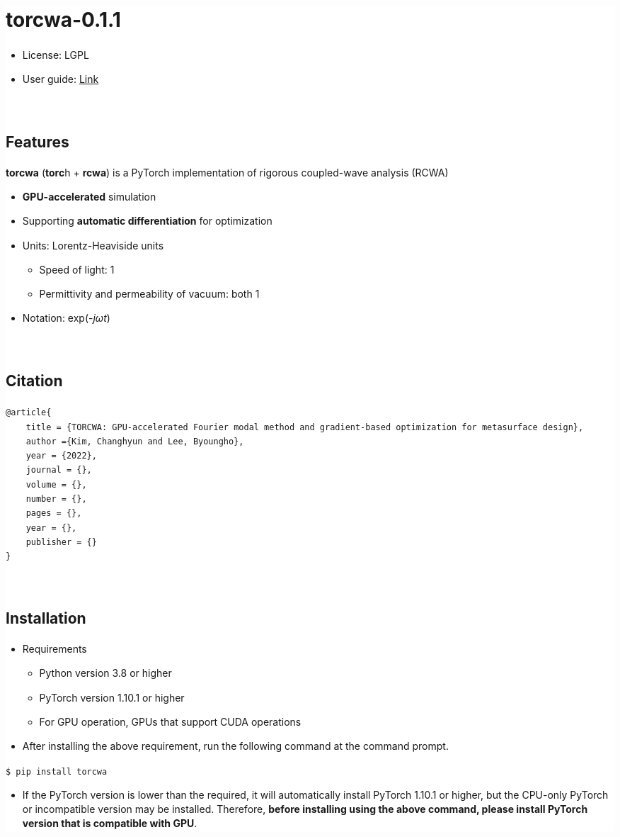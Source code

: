 **torcwa-0.1.1**
======

* License: LGPL

* User guide: [Link](./docs/TORCWA_User_Guide_ver_0.1.0.pdf)

<br/>

Features
--------
**torcwa** (**torc**h + **rcwa**) is a PyTorch implementation of rigorous coupled-wave analysis (RCWA)

* **GPU-accelerated** simulation

* Supporting **automatic differentiation** for optimization

* Units: Lorentz-Heaviside units

	* Speed of light: 1

	* Permittivity and permeability of vacuum: both 1

* Notation: exp(-*jωt*)

<br/>

Citation
--------
```
@article{
	title = {TORCWA: GPU-accelerated Fourier modal method and gradient-based optimization for metasurface design},
	author ={Kim, Changhyun and Lee, Byoungho},
	year = {2022},
	journal = {},
	volume = {},
	number = {},
	pages = {},
	year = {},
	publisher = {}
}
```

<br/>

Installation
------------
* Requirements

	* Python version 3.8 or higher

	* PyTorch version 1.10.1 or higher

	* For GPU operation, GPUs that support CUDA operations

* After installing the above requirement, run the following command at the command prompt.
```
$ pip install torcwa
```
* If the PyTorch version is lower than the required, it will automatically install PyTorch 1.10.1 or higher, but the CPU-only PyTorch or incompatible version may be installed. Therefore, **before installing using the above command, please install PyTorch version that is compatible with GPU**.

